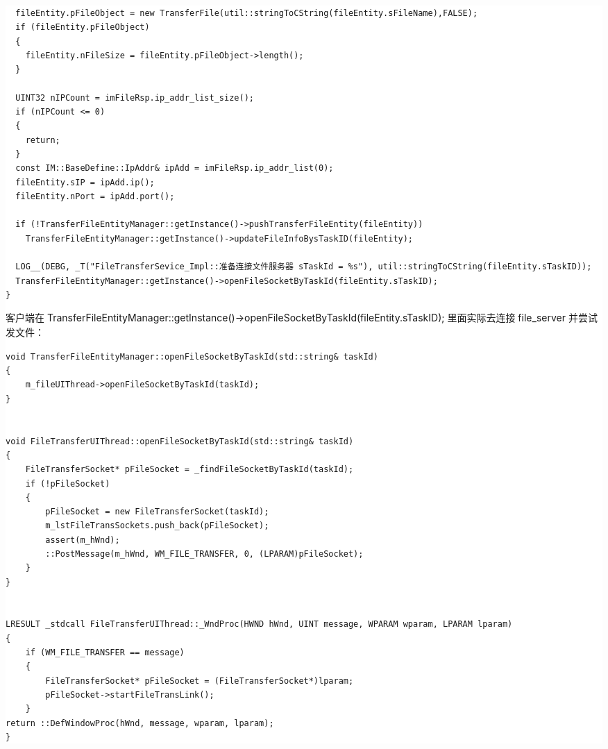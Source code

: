 	  fileEntity.pFileObject = new TransferFile(util::stringToCString(fileEntity.sFileName),FALSE);
	  if (fileEntity.pFileObject)
	  {
	    fileEntity.nFileSize = fileEntity.pFileObject->length();
	  }
	
	  UINT32 nIPCount = imFileRsp.ip_addr_list_size();
	  if (nIPCount <= 0)
	  {
	    return;
	  }
	  const IM::BaseDefine::IpAddr& ipAdd = imFileRsp.ip_addr_list(0);
	  fileEntity.sIP = ipAdd.ip();
	  fileEntity.nPort = ipAdd.port();
	
	  if (!TransferFileEntityManager::getInstance()->pushTransferFileEntity(fileEntity))
	    TransferFileEntityManager::getInstance()->updateFileInfoBysTaskID(fileEntity);
	
	  LOG__(DEBG, _T("FileTransferSevice_Impl::准备连接文件服务器 sTaskId = %s"), util::stringToCString(fileEntity.sTaskID));
	  TransferFileEntityManager::getInstance()->openFileSocketByTaskId(fileEntity.sTaskID);
	}
客户端在 TransferFileEntityManager::getInstance()->openFileSocketByTaskId(fileEntity.sTaskID); 里面实际去连接 file_server 并尝试发文件：

	void TransferFileEntityManager::openFileSocketByTaskId(std::string& taskId)
	{
		m_fileUIThread->openFileSocketByTaskId(taskId);
	}
	
	
	void FileTransferUIThread::openFileSocketByTaskId(std::string& taskId)
	{
		FileTransferSocket* pFileSocket = _findFileSocketByTaskId(taskId);
		if (!pFileSocket)
		{
			pFileSocket = new FileTransferSocket(taskId);
			m_lstFileTransSockets.push_back(pFileSocket);
	        assert(m_hWnd);
			::PostMessage(m_hWnd, WM_FILE_TRANSFER, 0, (LPARAM)pFileSocket);
		}
	}
	
	
	LRESULT _stdcall FileTransferUIThread::_WndProc(HWND hWnd, UINT message, WPARAM wparam, LPARAM lparam)
	{
		if (WM_FILE_TRANSFER == message)
		{
			FileTransferSocket* pFileSocket = (FileTransferSocket*)lparam;
			pFileSocket->startFileTransLink();
		}
	return ::DefWindowProc(hWnd, message, wparam, lparam);
	}
	